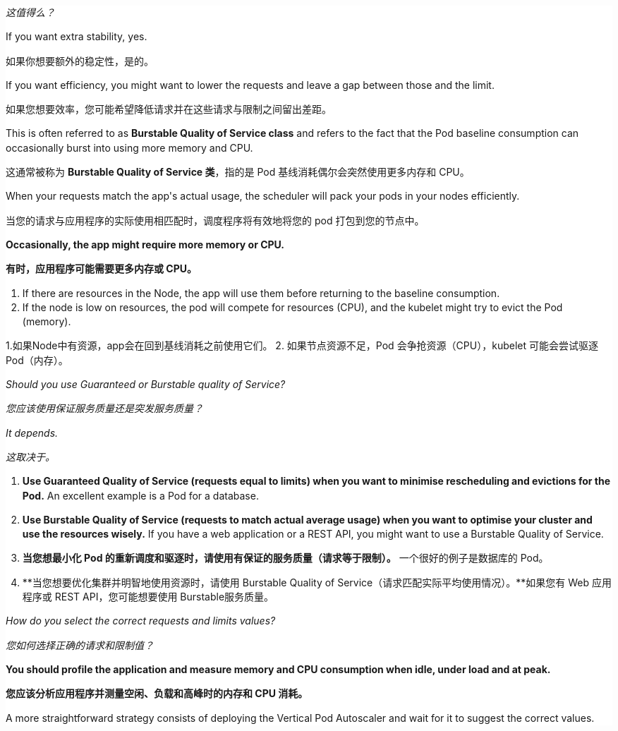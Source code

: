 *这值得么？*

If you want extra stability, yes.

如果你想要额外的稳定性，是的。

If you want efficiency, you might want to lower the requests and leave a gap between those and the limit.

如果您想要效率，您可能希望降低请求并在这些请求与限制之间留出差距。

This is often referred to as **Burstable Quality of Service class** and refers to the fact that the Pod baseline consumption can occasionally burst into using more memory and CPU.

这通常被称为 **Burstable Quality of Service 类**，指的是 Pod 基线消耗偶尔会突然使用更多内存和 CPU。

When your requests match the app's actual usage, the scheduler will pack your pods in your nodes efficiently.

当您的请求与应用程序的实际使用相匹配时，调度程序将有效地将您的 pod 打包到您的节点中。

**Occasionally, the app might require more memory or CPU.**

**有时，应用程序可能需要更多内存或 CPU。**

1. If there are resources in the Node, the app will use them before returning to the baseline consumption.
2. If the node is low on resources, the pod will compete for resources (CPU), and the kubelet might try to evict the Pod (memory).

1.如果Node中有资源，app会在回到基线消耗之前使用它们。
2. 如果节点资源不足，Pod 会争抢资源（CPU），kubelet 可能会尝试驱逐 Pod（内存）。

*Should you use Guaranteed or Burstable quality of Service?*

*您应该使用保证服务质量还是突发服务质量？*

*It depends.*

*这取决于。*

1. **Use Guaranteed Quality of Service (requests equal to limits) when you want to minimise rescheduling and evictions for the Pod.** An excellent example is a Pod for a database.
2. **Use Burstable Quality of Service (requests to match actual average usage)  when you want to optimise your cluster and use the resources wisely.** If you have a web application or a REST API, you might want to use a Burstable Quality of Service.

1. **当您想最小化 Pod 的重新调度和驱逐时，请使用有保证的服务质量（请求等于限制）。** 一个很好的例子是数据库的 Pod。
2. **当您想要优化集群并明智地使用资源时，请使用 Burstable Quality of Service（请求匹配实际平均使用情况）。**如果您有 Web 应用程序或 REST API，您可能想要使用 Burstable服务质量。

*How do you select the correct requests and limits values?*

*您如何选择正确的请求和限制值？*

**You should profile the application and measure memory and CPU consumption when idle, under load and at peak.**

**您应该分析应用程序并测量空闲、负载和高峰时的内存和 CPU 消耗。**

A more straightforward strategy consists of deploying the Vertical Pod Autoscaler and wait for it to suggest the correct values.
